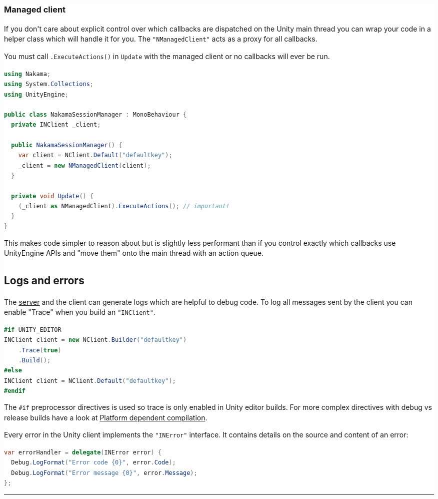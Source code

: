 ### Managed client

If you don't care about explicit control over which callbacks are dispatched on the Unity main thread you can wrap your code in a helper class which will handle it for you. The `"NManagedClient"` acts as a proxy for all callbacks.

You must call `.ExecuteActions()` in `Update` with the managed client or no callbacks will ever be run.

```csharp hl_lines="14"
using Nakama;
using System.Collections;
using UnityEngine;

public class NakamaSessionManager : MonoBehaviour {
  private INClient _client;

  public NakamaSessionManager() {
    var client = NClient.Default("defaultkey");
    _client = new NManagedClient(client);
  }

  private void Update() {
    (_client as NManagedClient).ExecuteActions(); // important!
  }
}
```

This makes code simpler to reason about but is slightly less performant than if you control exactly which callbacks use UnityEngine APIs and "move them" onto the main thread with an action queue.

## Logs and errors

The [server](install-configuration.md#log) and the client can generate logs which are helpful to debug code. To log all messages sent by the client you can enable "Trace" when you build an `"INClient"`.

```csharp
#if UNITY_EDITOR
INClient client = new NClient.Builder("defaultkey")
    .Trace(true)
    .Build();
#else
INClient client = NClient.Default("defaultkey");
#endif
```

The `#if` preprocessor directives is used so trace is only enabled in Unity editor builds. For more complex directives with debug vs release builds have a look at <a href="https://docs.unity3d.com/Manual/PlatformDependentCompilation.html" target="\_blank">Platform dependent compilation</a>.

Every error in the Unity client implements the `"INError"` interface. It contains details on the source and content of an error:

```csharp
var errorHandler = delegate(INError error) {
  Debug.LogFormat("Error code {0}", error.Code);
  Debug.LogFormat("Error message {0}", error.Message);
};
```

---
